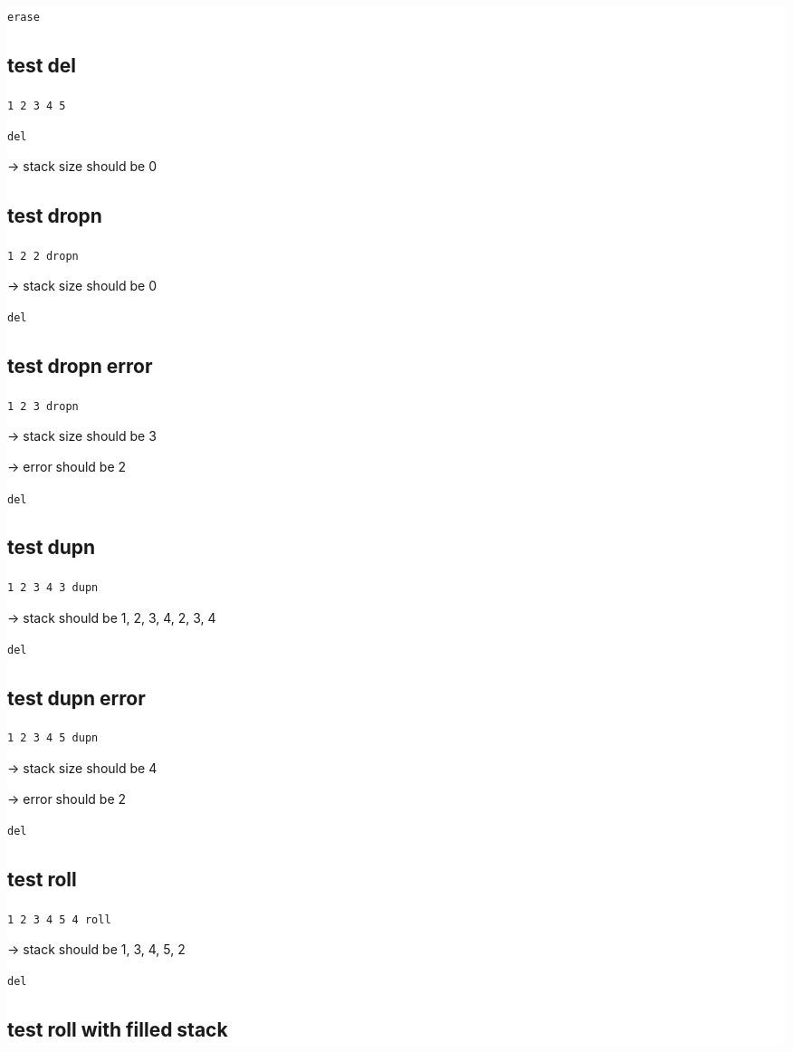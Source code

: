 `erase`

## test del

`1 2 3 4 5`

`del`

-> stack size should be 0

## test dropn

`1 2 2 dropn`

-> stack size should be 0

`del`
 
## test dropn error

`1 2 3 dropn`

-> stack size should be 3

-> error should be 2

`del`
 
## test dupn

`1 2 3 4 3 dupn`

-> stack should be 1, 2, 3, 4, 2, 3, 4

`del`

## test dupn error

`1 2 3 4 5 dupn`

-> stack size should be 4

-> error should be 2

`del`

## test roll

`1 2 3 4 5 4 roll`

-> stack should be 1, 3, 4, 5, 2

`del`

## test roll with filled stack

